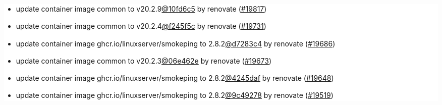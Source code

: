 - update container image common to v20.2.9[@10fd6c5](https://github.com/10fd6c5) by renovate ([#19817](https://github.com/truecharts/charts/issues/19817))

- update container image common to v20.2.4[@f245f5c](https://github.com/f245f5c) by renovate ([#19731](https://github.com/truecharts/charts/issues/19731))

- update container image ghcr.io/linuxserver/smokeping to 2.8.2[@d7283c4](https://github.com/d7283c4) by renovate ([#19686](https://github.com/truecharts/charts/issues/19686))

- update container image common to v20.2.3[@06e462e](https://github.com/06e462e) by renovate ([#19673](https://github.com/truecharts/charts/issues/19673))

- update container image ghcr.io/linuxserver/smokeping to 2.8.2[@4245daf](https://github.com/4245daf) by renovate ([#19648](https://github.com/truecharts/charts/issues/19648))

- update container image ghcr.io/linuxserver/smokeping to 2.8.2[@9c49278](https://github.com/9c49278) by renovate ([#19519](https://github.com/truecharts/charts/issues/19519))

